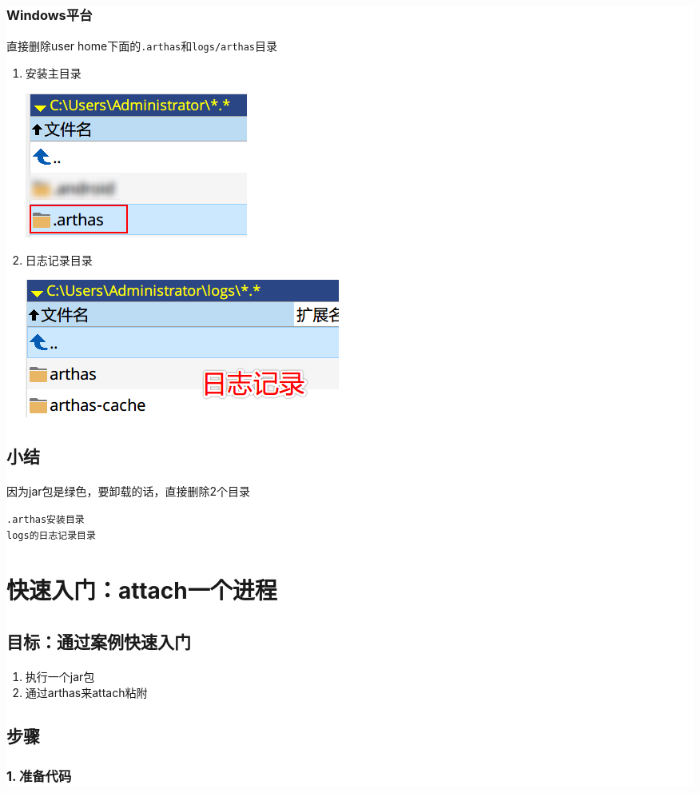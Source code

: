 ### Windows平台

直接删除user home下面的`.arthas`和`logs/arthas`目录

1. 安装主目录

   ![image-20200305155611311](assets/image-20200305155611311.png) 

2. 日志记录目录

   ![image-20200305155504945](assets/image-20200305155504945.png) 

## 小结

因为jar包是绿色，要卸载的话，直接删除2个目录

```
.arthas安装目录
logs的日志记录目录
```



# 快速入门：attach一个进程

## 目标：通过案例快速入门

1. 执行一个jar包
2. 通过arthas来attach粘附

## 步骤

### 1. 准备代码

